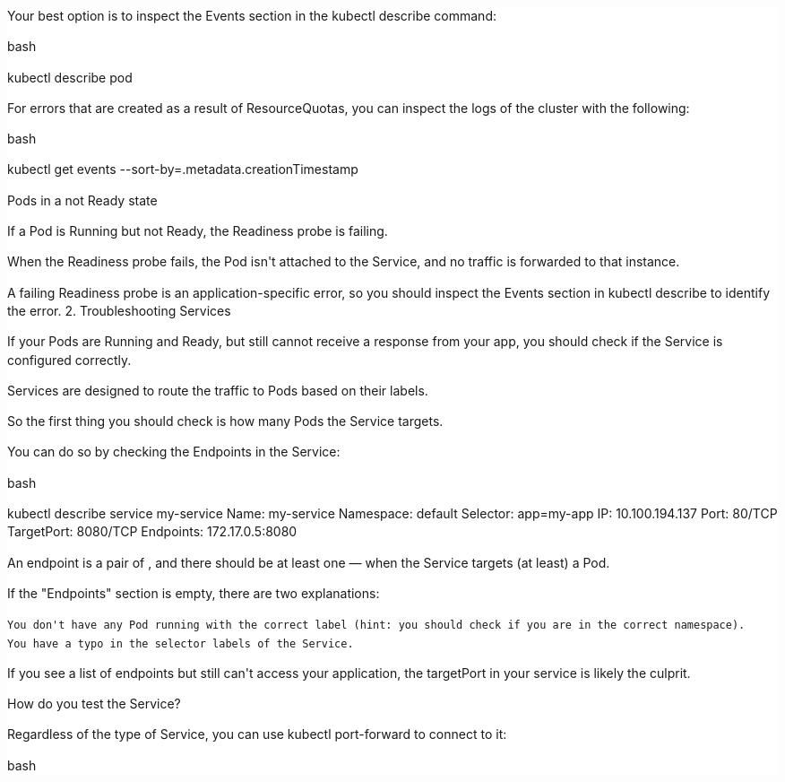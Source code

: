 Your best option is to inspect the Events section in the kubectl describe command:

bash

kubectl describe pod <pod name>

For errors that are created as a result of ResourceQuotas, you can inspect the logs of the cluster with the following:

bash

kubectl get events --sort-by=.metadata.creationTimestamp

Pods in a not Ready state

If a Pod is Running but not Ready, the Readiness probe is failing.

When the Readiness probe fails, the Pod isn't attached to the Service, and no traffic is forwarded to that instance.

A failing Readiness probe is an application-specific error, so you should inspect the Events section in kubectl describe to identify the error.
2. Troubleshooting Services

If your Pods are Running and Ready, but still cannot receive a response from your app, you should check if the Service is configured correctly.

Services are designed to route the traffic to Pods based on their labels.

So the first thing you should check is how many Pods the Service targets.

You can do so by checking the Endpoints in the Service:

bash

kubectl describe service my-service
Name:                     my-service
Namespace:                default
Selector:                 app=my-app
IP:                       10.100.194.137
Port:                     <unset>  80/TCP
TargetPort:               8080/TCP
Endpoints:                172.17.0.5:8080

An endpoint is a pair of <ip address:port>, and there should be at least one — when the Service targets (at least) a Pod.

If the "Endpoints" section is empty, there are two explanations:

    You don't have any Pod running with the correct label (hint: you should check if you are in the correct namespace).
    You have a typo in the selector labels of the Service.

If you see a list of endpoints but still can't access your application, the targetPort in your service is likely the culprit.

How do you test the Service?

Regardless of the type of Service, you can use kubectl port-forward to connect to it:

bash
